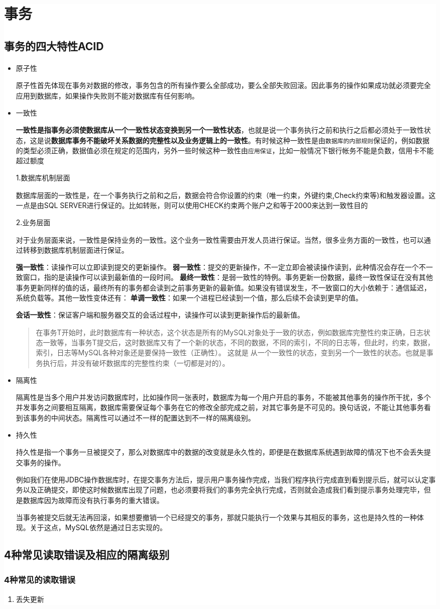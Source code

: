 # 事务

## 事务的四大特性ACID

- 原子性

  ​	原子性首先体现在事务对数据的修改，事务包含的所有操作要么全部成功，要么全部失败回滚。因此事务的操作如果成功就必须要完全应用到数据库，如果操作失败则不能对数据库有任何影响。

- 一致性

  ​	**一致性是指事务必须使数据库从一个一致性状态变换到另一个一致性状态**，也就是说一个事务执行之前和执行之后都必须处于一致性状态，这是说**数据库事务不能破坏关系数据的完整性以及业务逻辑上的一致性**。有时候这种一致性是由`数据库的内部规则`保证的，例如数据的类型必须正确，数据值必须在规定的范围内，另外一些时候这种一致性由`应用保证`，比如一般情况下银行帐务不能是负数，信用卡不能超过额度

  1.数据库机制层面

  ​	数据库层面的一致性是，在一个事务执行之前和之后，数据会符合你设置的约束（唯一约束，外键约束,Check约束等)和触发器设置。这一点是由SQL SERVER进行保证的。比如转账，则可以使用CHECK约束两个账户之和等于2000来达到一致性目的

  2.业务层面

  ​	对于业务层面来说，一致性是保持业务的一致性。这个业务一致性需要由开发人员进行保证。当然，很多业务方面的一致性，也可以通过转移到数据库机制层面进行保证。

  **强一致性**：读操作可以立即读到提交的更新操作。
  **弱一致性**：提交的更新操作，不一定立即会被读操作读到，此种情况会存在一个不一致窗口，指的是读操作可以读到最新值的一段时间。
  **最终一致性**：是弱一致性的特例。事务更新一份数据，最终一致性保证在没有其他事务更新同样的值的话，最终所有的事务都会读到之前事务更新的最新值。如果没有错误发生，不一致窗口的大小依赖于：通信延迟，系统负载等。
  ​     其他一致性变体还有：
  **单调一致性**：如果一个进程已经读到一个值，那么后续不会读到更早的值。

  **会话一致性**：保证客户端和服务器交互的会话过程中，读操作可以读到更新操作后的最新值。

  > 在事务T开始时，此时数据库有一种状态，这个状态是所有的MySQL对象处于一致的状态，例如数据库完整性约束正确，日志状态一致等，当事务T提交后，这时数据库又有了一个新的状态，不同的数据，不同的索引，不同的日志等，但此时，约束，数据，索引，日志等MySQL各种对象还是要保持一致性（正确性）。 这就是 从一个一致性的状态，变到另一个一致性的状态。也就是事务执行后，并没有破坏数据库的完整性约束（一切都是对的）。
  >

- 隔离性

  ​	隔离性是当多个用户并发访问数据库时，比如操作同一张表时，数据库为每一个用户开启的事务，不能被其他事务的操作所干扰，多个并发事务之间要相互隔离，数据库需要保证每个事务在它的修改全部完成之前，对其它事务是不可见的。换句话说，不能让其他事务看到该事务的中间状态。隔离性可以通过不一样的配置达到不一样的隔离级别。

- 持久性

  ​	持久性是指一个事务一旦被提交了，那么对数据库中的数据的改变就是永久性的，即便是在数据库系统遇到故障的情况下也不会丢失提交事务的操作。

  ​	例如我们在使用JDBC操作数据库时，在提交事务方法后，提示用户事务操作完成，当我们程序执行完成直到看到提示后，就可以认定事务以及正确提交，即使这时候数据库出现了问题，也必须要将我们的事务完全执行完成，否则就会造成我们看到提示事务处理完毕，但是数据库因为故障而没有执行事务的重大错误。

  ​        当事务被提交后就无法再回滚，如果想要撤销一个已经提交的事务，那就只能执行一个效果与其相反的事务，这也是持久性的一种体现。关于这点，MySQL依然是通过日志实现的。

## 4种常见读取错误及相应的隔离级别

### 4种常见的读取错误

1. 丢失更新
